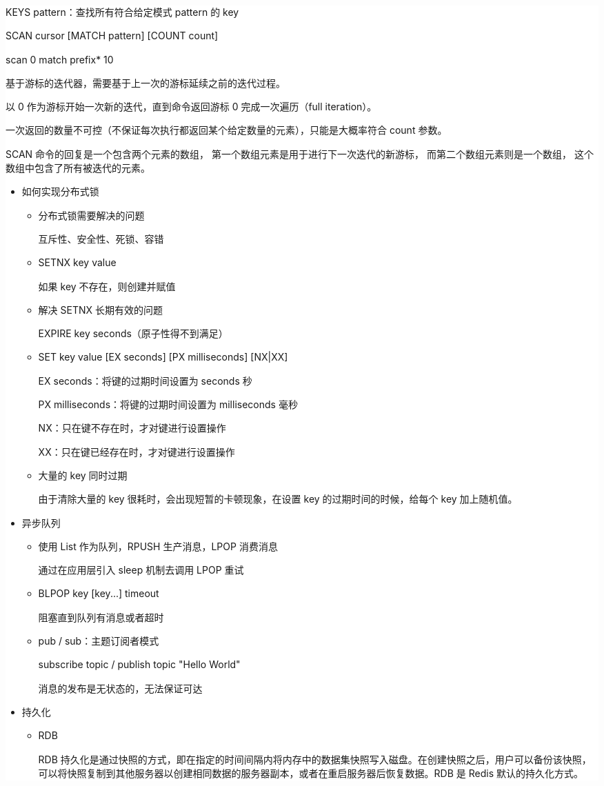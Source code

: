   KEYS pattern：查找所有符合给定模式 pattern 的 key

  SCAN cursor [MATCH pattern] [COUNT count]

  scan 0 match prefix\* 10

  基于游标的迭代器，需要基于上一次的游标延续之前的迭代过程。

  以 0 作为游标开始一次新的迭代，直到命令返回游标 0 完成一次遍历（full iteration）。

  一次返回的数量不可控（不保证每次执行都返回某个给定数量的元素），只能是大概率符合 count 参数。

  SCAN 命令的回复是一个包含两个元素的数组， 第一个数组元素是用于进行下一次迭代的新游标， 而第二个数组元素则是一个数组， 这个数组中包含了所有被迭代的元素。

* 如何实现分布式锁

  * 分布式锁需要解决的问题

    互斥性、安全性、死锁、容错

  * SETNX key value

    如果 key 不存在，则创建并赋值

  * 解决 SETNX 长期有效的问题

    EXPIRE key seconds（原子性得不到满足）

  * SET key value [EX seconds] [PX milliseconds] [NX|XX]

    EX seconds：将键的过期时间设置为 seconds 秒

    PX milliseconds：将键的过期时间设置为 milliseconds 毫秒

    NX：只在键不存在时，才对键进行设置操作

    XX：只在键已经存在时，才对键进行设置操作

  * 大量的 key 同时过期

    由于清除大量的 key 很耗时，会出现短暂的卡顿现象，在设置 key 的过期时间的时候，给每个 key 加上随机值。

* 异步队列

  * 使用 List 作为队列，RPUSH 生产消息，LPOP 消费消息

    通过在应用层引入 sleep 机制去调用 LPOP 重试

  * BLPOP key [key...] timeout

    阻塞直到队列有消息或者超时

  * pub / sub：主题订阅者模式

    subscribe topic / publish topic "Hello World"

    消息的发布是无状态的，无法保证可达

* 持久化

  * RDB

    RDB 持久化是通过快照的方式，即在指定的时间间隔内将内存中的数据集快照写入磁盘。在创建快照之后，用户可以备份该快照，可以将快照复制到其他服务器以创建相同数据的服务器副本，或者在重启服务器后恢复数据。RDB 是 Redis 默认的持久化方式。
